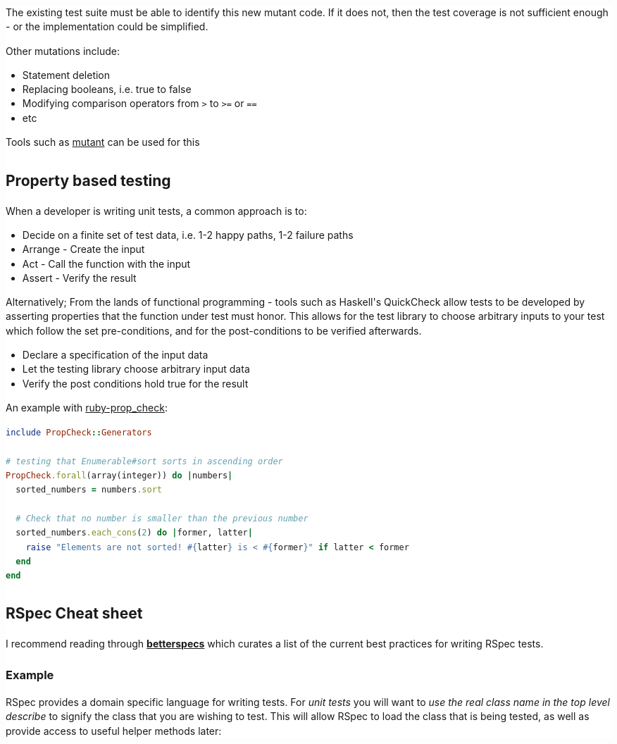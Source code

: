 The existing test suite must be able to identify this new mutant code. If it does not, then the test coverage is not sufficient enough - or the implementation could be simplified.

Other mutations include:

- Statement deletion
- Replacing booleans, i.e. true to false
- Modifying comparison operators from `>` to `>=` or `==`
- etc

Tools such as [mutant](https://github.com/mbj/mutant) can be used for this

## Property based testing

When a developer is writing unit tests, a common approach is to:

- Decide on a finite set of test data, i.e. 1-2 happy paths, 1-2 failure paths
- Arrange - Create the input
- Act - Call the function with the input
- Assert - Verify the result

Alternatively; From the lands of functional programming - tools such as Haskell's QuickCheck allow tests to be developed by asserting properties that the function under test must honor. This allows for the test library to choose arbitrary inputs to your test which follow the set pre-conditions, and for the post-conditions to be verified afterwards.

- Declare a specification of the input data
- Let the testing library choose arbitrary input data
- Verify the post conditions hold true for the result

An example with [ruby-prop_check](https://github.com/Qqwy/ruby-prop_check):

```ruby
include PropCheck::Generators

# testing that Enumerable#sort sorts in ascending order
PropCheck.forall(array(integer)) do |numbers|
  sorted_numbers = numbers.sort

  # Check that no number is smaller than the previous number
  sorted_numbers.each_cons(2) do |former, latter|
    raise "Elements are not sorted! #{latter} is < #{former}" if latter < former
  end
end
```

## RSpec Cheat sheet

I recommend reading through [**betterspecs**](https://www.betterspecs.org/) which curates a list of the current best practices for writing RSpec tests.

### Example

RSpec provides a domain specific language for writing tests. For _unit tests_ you will want to _use the real class name in the top level describe_ to signify the class that you are wishing to test. This will allow RSpec to load the class that is being tested, as well as provide access to useful helper methods later:
